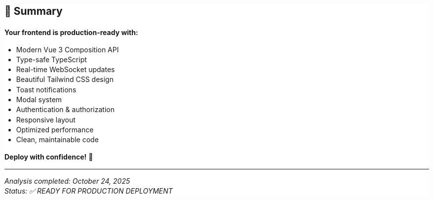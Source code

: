 
## 🎉 Summary

**Your frontend is production-ready with:**
- Modern Vue 3 Composition API
- Type-safe TypeScript
- Real-time WebSocket updates
- Beautiful Tailwind CSS design
- Toast notifications
- Modal system
- Authentication & authorization
- Responsive layout
- Optimized performance
- Clean, maintainable code

**Deploy with confidence!** 🚀

---

*Analysis completed: October 24, 2025*  
*Status: ✅ READY FOR PRODUCTION DEPLOYMENT*
